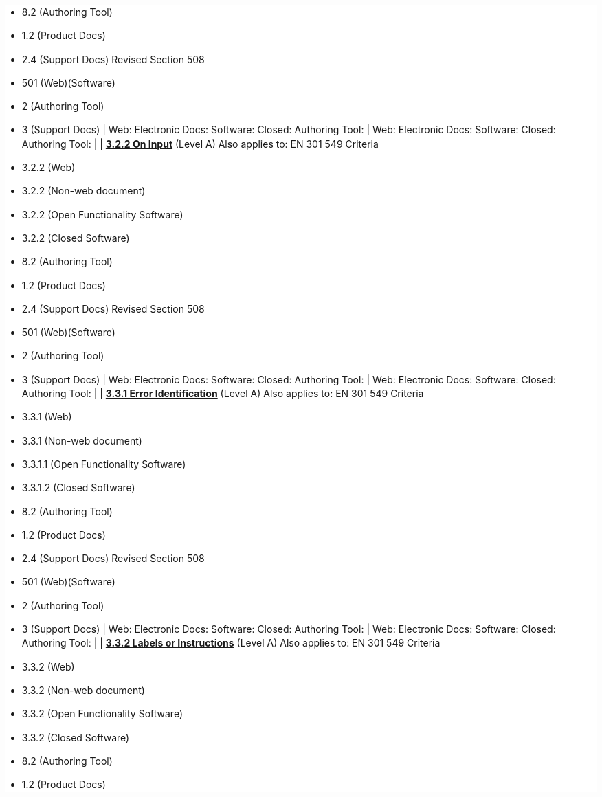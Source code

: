 - 8.2 (Authoring Tool)
- 1.2 (Product Docs)

- 2.4 (Support Docs)
 Revised Section 508
- 501 (Web)(Software)
- 2 (Authoring Tool)

- 3 (Support Docs)
 | Web: Electronic Docs: Software: Closed: Authoring Tool: | Web: Electronic Docs: Software: Closed: Authoring Tool: |
| [**3.2.2 On Input**](http://www.w3.org/TR/WCAG20/#consistent-behavior-unpredictable-change) (Level A) Also applies to: EN 301 549 Criteria
- 3.2.2 (Web)
- 3.2.2 (Non-web document)
- 3.2.2 (Open Functionality Software)

- 3.2.2 (Closed Software)

- 8.2 (Authoring Tool)
- 1.2 (Product Docs)

- 2.4 (Support Docs)
 Revised Section 508
- 501 (Web)(Software)
- 2 (Authoring Tool)

- 3 (Support Docs)
 | Web: Electronic Docs: Software: Closed: Authoring Tool: | Web: Electronic Docs: Software: Closed: Authoring Tool: |
| [**3.3.1 Error Identification**](http://www.w3.org/TR/WCAG20/#minimize-error-identified) (Level A) Also applies to: EN 301 549 Criteria
- 3.3.1 (Web)
- 3.3.1 (Non-web document)
- 3.3.1.1 (Open Functionality Software)

- 3.3.1.2 (Closed Software)

- 8.2 (Authoring Tool)
- 1.2 (Product Docs)

- 2.4 (Support Docs)
 Revised Section 508
- 501 (Web)(Software)
- 2 (Authoring Tool)

- 3 (Support Docs)
 | Web: Electronic Docs: Software: Closed: Authoring Tool: | Web: Electronic Docs: Software: Closed: Authoring Tool: |
| [**3.3.2 Labels or Instructions**](http://www.w3.org/TR/WCAG20/#minimize-error-cues) (Level A) Also applies to: EN 301 549 Criteria
- 3.3.2 (Web)
- 3.3.2 (Non-web document)
- 3.3.2 (Open Functionality Software)

- 3.3.2 (Closed Software)
- 8.2 (Authoring Tool)
- 1.2 (Product Docs)
